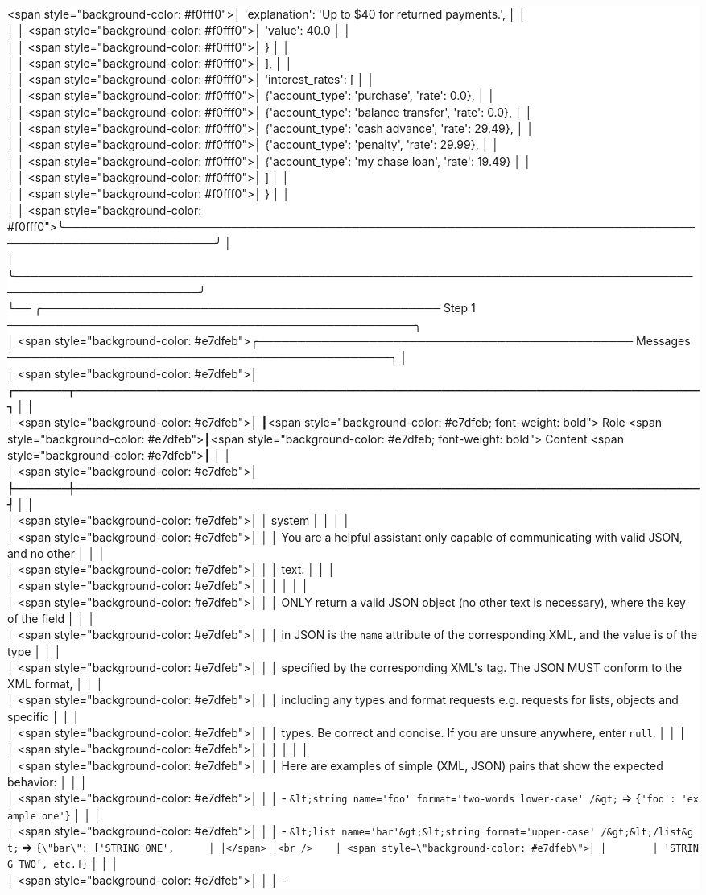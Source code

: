<span style=\"background-color: #f0fff0\">│             'explanation': 'Up to $40 for returned payments.',                                          │</span> │<br />│   │ <span style=\"background-color: #f0fff0\">│             'value': 40.0                                                                               │</span> │<br />│   │ <span style=\"background-color: #f0fff0\">│         }                                                                                               │</span> │<br />│   │ <span style=\"background-color: #f0fff0\">│     ],                                                                                                  │</span> │<br />│   │ <span style=\"background-color: #f0fff0\">│     'interest_rates': [                                                                                 │</span> │<br />│   │ <span style=\"background-color: #f0fff0\">│         {'account_type': 'purchase', 'rate': 0.0},                                                      │</span> │<br />│   │ <span style=\"background-color: #f0fff0\">│         {'account_type': 'balance transfer', 'rate': 0.0},                                              │</span> │<br />│   │ <span style=\"background-color: #f0fff0\">│         {'account_type': 'cash advance', 'rate': 29.49},                                                │</span> │<br />│   │ <span style=\"background-color: #f0fff0\">│         {'account_type': 'penalty', 'rate': 29.99},                                                     │</span> │<br />│   │ <span style=\"background-color: #f0fff0\">│         {'account_type': 'my chase loan', 'rate': 19.49}                                                │</span> │<br />│   │ <span style=\"background-color: #f0fff0\">│     ]                                                                                                   │</span> │<br />│   │ <span style=\"background-color: #f0fff0\">│ }                                                                                                       │</span> │<br />│   │ <span style=\"background-color: #f0fff0\">╰─────────────────────────────────────────────────────────────────────────────────────────────────────────╯</span> │<br />│   ╰─────────────────────────────────────────────────────────────────────────────────────────────────────────────╯<br />└── ╭────────────────────────────────────────────────── Step 1 ───────────────────────────────────────────────────╮<br />    │ <span style=\"background-color: #e7dfeb\">╭─────────────────────────────────────────────── Messages ────────────────────────────────────────────────╮</span> │<br />    │ <span style=\"background-color: #e7dfeb\">│ ┏━━━━━━━━┳━━━━━━━━━━━━━━━━━━━━━━━━━━━━━━━━━━━━━━━━━━━━━━━━━━━━━━━━━━━━━━━━━━━━━━━━━━━━━━━━━━━━━━━━━━━━┓ │</span> │<br />    │ <span style=\"background-color: #e7dfeb\">│ ┃</span><span style=\"background-color: #e7dfeb; font-weight: bold\">   Role </span><span style=\"background-color: #e7dfeb\">┃</span><span style=\"background-color: #e7dfeb; font-weight: bold\"> Content                                                                                    </span><span style=\"background-color: #e7dfeb\">┃ │</span> │<br />    │ <span style=\"background-color: #e7dfeb\">│ ┡━━━━━━━━╇━━━━━━━━━━━━━━━━━━━━━━━━━━━━━━━━━━━━━━━━━━━━━━━━━━━━━━━━━━━━━━━━━━━━━━━━━━━━━━━━━━━━━━━━━━━━┩ │</span> │<br />    │ <span style=\"background-color: #e7dfeb\">│ │ system │                                                                                            │ │</span> │<br />    │ <span style=\"background-color: #e7dfeb\">│ │        │ You are a helpful assistant only capable of communicating with valid JSON, and no other    │ │</span> │<br />    │ <span style=\"background-color: #e7dfeb\">│ │        │ text.                                                                                      │ │</span> │<br />    │ <span style=\"background-color: #e7dfeb\">│ │        │                                                                                            │ │</span> │<br />    │ <span style=\"background-color: #e7dfeb\">│ │        │ ONLY return a valid JSON object (no other text is necessary), where the key of the field   │ │</span> │<br />    │ <span style=\"background-color: #e7dfeb\">│ │        │ in JSON is the `name` attribute of the corresponding XML, and the value is of the type     │ │</span> │<br />    │ <span style=\"background-color: #e7dfeb\">│ │        │ specified by the corresponding XML's tag. The JSON MUST conform to the XML format,         │ │</span> │<br />    │ <span style=\"background-color: #e7dfeb\">│ │        │ including any types and format requests e.g. requests for lists, objects and specific      │ │</span> │<br />    │ <span style=\"background-color: #e7dfeb\">│ │        │ types. Be correct and concise. If you are unsure anywhere, enter `null`.                   │ │</span> │<br />    │ <span style=\"background-color: #e7dfeb\">│ │        │                                                                                            │ │</span> │<br />    │ <span style=\"background-color: #e7dfeb\">│ │        │ Here are examples of simple (XML, JSON) pairs that show the expected behavior:             │ │</span> │<br />    │ <span style=\"background-color: #e7dfeb\">│ │        │ - `&lt;string name='foo' format='two-words lower-case' /&gt;` =&gt; `{'foo': 'example one'}`        │ │</span> │<br />    │ <span style=\"background-color: #e7dfeb\">│ │        │ - `&lt;list name='bar'&gt;&lt;string format='upper-case' /&gt;&lt;/list&gt;` =&gt; `{\"bar\": ['STRING ONE',      │ │</span> │<br />    │ <span style=\"background-color: #e7dfeb\">│ │        │ 'STRING TWO', etc.]}`                                                                      │ │</span> │<br />    │ <span style=\"background-color: #e7dfeb\">│ │        │ -